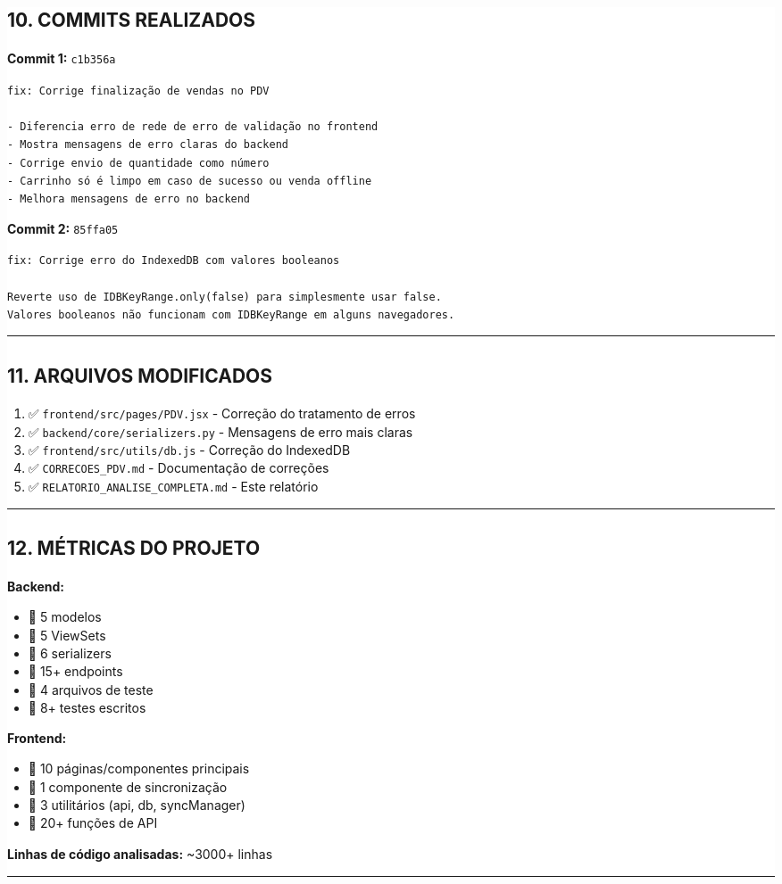 
## 10. COMMITS REALIZADOS

**Commit 1:** `c1b356a`
```
fix: Corrige finalização de vendas no PDV

- Diferencia erro de rede de erro de validação no frontend
- Mostra mensagens de erro claras do backend
- Corrige envio de quantidade como número
- Carrinho só é limpo em caso de sucesso ou venda offline
- Melhora mensagens de erro no backend
```

**Commit 2:** `85ffa05`
```
fix: Corrige erro do IndexedDB com valores booleanos

Reverte uso de IDBKeyRange.only(false) para simplesmente usar false.
Valores booleanos não funcionam com IDBKeyRange em alguns navegadores.
```

---

## 11. ARQUIVOS MODIFICADOS

1. ✅ `frontend/src/pages/PDV.jsx` - Correção do tratamento de erros
2. ✅ `backend/core/serializers.py` - Mensagens de erro mais claras
3. ✅ `frontend/src/utils/db.js` - Correção do IndexedDB
4. ✅ `CORRECOES_PDV.md` - Documentação de correções
5. ✅ `RELATORIO_ANALISE_COMPLETA.md` - Este relatório

---

## 12. MÉTRICAS DO PROJETO

**Backend:**
- 📁 5 modelos
- 📁 5 ViewSets
- 📁 6 serializers
- 📁 15+ endpoints
- 📁 4 arquivos de teste
- 📁 8+ testes escritos

**Frontend:**
- 📁 10 páginas/componentes principais
- 📁 1 componente de sincronização
- 📁 3 utilitários (api, db, syncManager)
- 📁 20+ funções de API

**Linhas de código analisadas:** ~3000+ linhas

---
